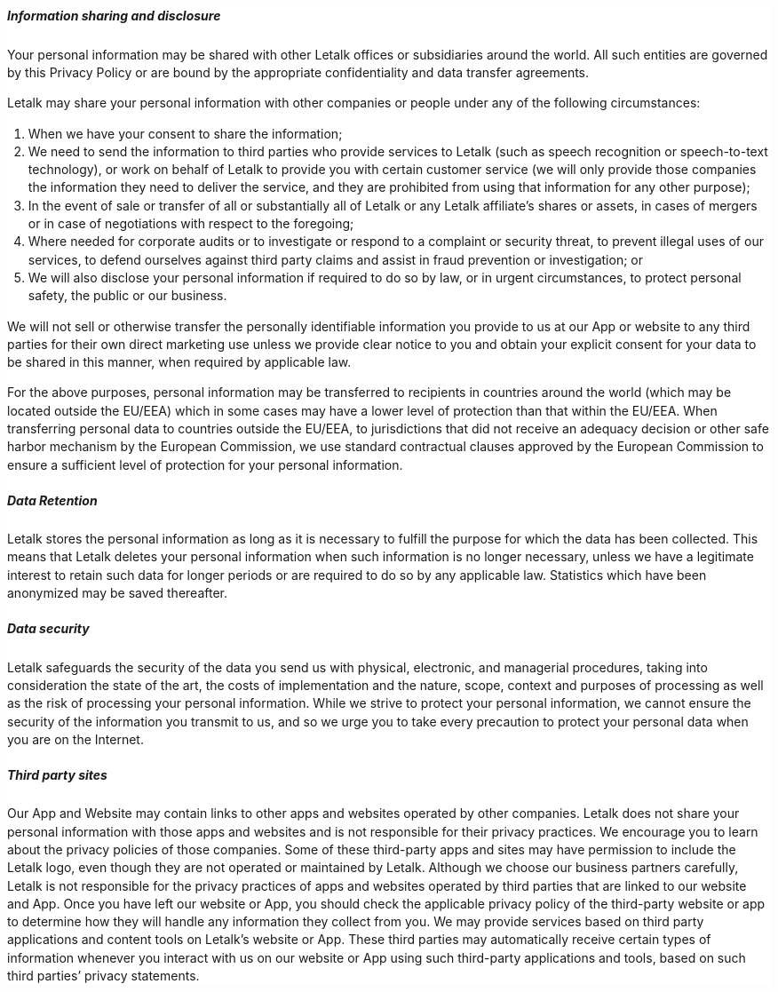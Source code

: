 ##### Information sharing and disclosure

Your personal information may be shared with other Letalk offices or subsidiaries around the world. All such entities are governed by this Privacy Policy or are bound by the appropriate confidentiality and data transfer agreements.

Letalk may share your personal information with other companies or people under any of the following circumstances:

1. When we have your consent to share the information;
2. We need to send the information to third parties who provide services to Letalk (such as speech recognition or speech-to-text technology), or work on behalf of Letalk to provide you with certain customer service (we will only provide those companies the information they need to deliver the service, and they are prohibited from using that information for any other purpose);
3. In the event of sale or transfer of all or substantially all of Letalk or any Letalk affiliate’s shares or assets, in cases of mergers or in case of negotiations with respect to the foregoing;
4. Where needed for corporate audits or to investigate or respond to a complaint or security threat, to prevent illegal uses of our services, to defend ourselves against third party claims and assist in fraud prevention or investigation; or
5. We will also disclose your personal information if required to do so by law, or in urgent circumstances, to protect personal safety, the public or our business.

We will not sell or otherwise transfer the personally identifiable information you provide to us at our App or website to any third parties for their own direct marketing use unless we provide clear notice to you and obtain your explicit consent for your data to be shared in this manner, when required by applicable law.

For the above purposes, personal information may be transferred to recipients in countries around the world (which may be located outside the EU/EEA) which in some cases may have a lower level of protection than that within the EU/EEA. When transferring personal data to countries outside the EU/EEA, to jurisdictions that did not receive an adequacy decision or other safe harbor mechanism by the European Commission, we use standard contractual clauses approved by the European Commission to ensure a sufficient level of protection for your personal information. 

##### Data Retention

Letalk stores the personal information as long as it is necessary to fulfill the purpose for which the data has been collected. This means that Letalk deletes your personal information when such information is no longer necessary, unless we have a legitimate interest to retain such data for longer periods or are required to do so by any applicable law. Statistics which have been anonymized may be saved thereafter.

##### Data security

Letalk safeguards the security of the data you send us with physical, electronic, and managerial procedures, taking into consideration the state of the art, the costs of implementation and the nature, scope, context and purposes of processing as well as the risk of processing your personal information. While we strive to protect your personal information, we cannot ensure the security of the information you transmit to us, and so we urge you to take every precaution to protect your personal data when you are on the Internet.

##### Third party sites

Our App and Website may contain links to other apps and websites operated by other companies. Letalk does not share your personal information with those apps and websites and is not responsible for their privacy practices. We encourage you to learn about the privacy policies of those companies. Some of these third-party apps and sites may have permission to include the Letalk logo, even though they are not operated or maintained by Letalk. Although we choose our business partners carefully, Letalk is not responsible for the privacy practices of apps and websites operated by third parties that are linked to our website and App. Once you have left our website or App, you should check the applicable privacy policy of the third-party website or app to determine how they will handle any information they collect from you. We may provide services based on third party applications and content tools on Letalk’s website or App. These third parties may automatically receive certain types of information whenever you interact with us on our website or App using such third-party applications and tools, based on such third parties’ privacy statements.

